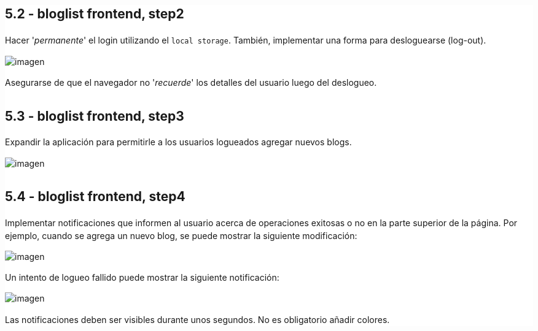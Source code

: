 ## 5.2 - bloglist frontend, step2
Hacer '*permanente*' el login utilizando el `local storage`. También, implementar una forma para desloguearse (log-out).

<img src="https://fullstackopen.com/static/fa111e6eccf20340b5258c12553d2ea6/5a190/6e.png" alt="imagen" width="600" />

Asegurarse de que el navegador no '*recuerde*' los detalles del usuario luego del deslogueo.

## 5.3 - bloglist frontend, step3
Expandir la aplicación para permitirle a los usuarios logueados agregar nuevos blogs.

<img src="https://fullstackopen.com/static/b9f4cf7f481e4f1358be610031afe219/5a190/7e.png" alt="imagen" width="600" />

## 5.4 - bloglist frontend, step4

Implementar notificaciones que informen al usuario acerca de operaciones exitosas o no en la parte superior de la página. Por ejemplo, cuando se agrega un nuevo blog, se puede mostrar la siguiente modificación:

<img src="https://fullstackopen.com/static/58838a80180d9d94fb4bc3673a8a67c0/5a190/8e.png" alt="imagen" width="600" />

Un intento de logueo fallido puede mostrar la siguiente notificación:

<img src="https://fullstackopen.com/static/5f30f6f454735133b39d706a3fa7f9c1/5a190/9e.png" alt="imagen" width="600" />

Las notificaciones deben ser visibles durante unos segundos. No es obligatorio añadir colores.
